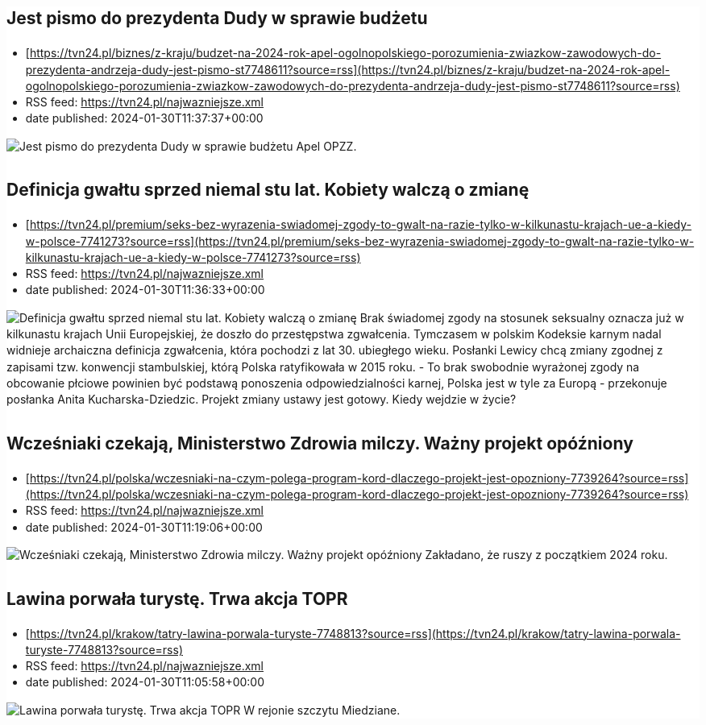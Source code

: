 ## Jest pismo do prezydenta Dudy w sprawie budżetu
 - [https://tvn24.pl/biznes/z-kraju/budzet-na-2024-rok-apel-ogolnopolskiego-porozumienia-zwiazkow-zawodowych-do-prezydenta-andrzeja-dudy-jest-pismo-st7748611?source=rss](https://tvn24.pl/biznes/z-kraju/budzet-na-2024-rok-apel-ogolnopolskiego-porozumienia-zwiazkow-zawodowych-do-prezydenta-andrzeja-dudy-jest-pismo-st7748611?source=rss)
 - RSS feed: https://tvn24.pl/najwazniejsze.xml
 - date published: 2024-01-30T11:37:37+00:00

<img alt="Jest pismo do prezydenta Dudy w sprawie budżetu" src="https://tvn24.pl/biznes/najnowsze/cdn-zdjecie-o5nf36-prezydent-andrzej-duda-7748645/alternates/LANDSCAPE_1280" />
    Apel OPZZ.

## Definicja gwałtu sprzed niemal stu lat. Kobiety walczą o zmianę
 - [https://tvn24.pl/premium/seks-bez-wyrazenia-swiadomej-zgody-to-gwalt-na-razie-tylko-w-kilkunastu-krajach-ue-a-kiedy-w-polsce-7741273?source=rss](https://tvn24.pl/premium/seks-bez-wyrazenia-swiadomej-zgody-to-gwalt-na-razie-tylko-w-kilkunastu-krajach-ue-a-kiedy-w-polsce-7741273?source=rss)
 - RSS feed: https://tvn24.pl/najwazniejsze.xml
 - date published: 2024-01-30T11:36:33+00:00

<img alt="Definicja gwałtu sprzed niemal stu lat. Kobiety walczą o zmianę" src="https://tvn24.pl/najnowsze/cdn-zdjecie-4udvcc-shutterstock_351942836-7739646/alternates/LANDSCAPE_1280" />
    Brak świadomej zgody na stosunek seksualny oznacza już w kilkunastu krajach Unii Europejskiej, że doszło do przestępstwa zgwałcenia. Tymczasem w polskim Kodeksie karnym nadal widnieje archaiczna definicja zgwałcenia, która pochodzi z lat 30. ubiegłego wieku. Posłanki Lewicy chcą zmiany zgodnej z zapisami tzw. konwencji stambulskiej, którą Polska ratyfikowała w 2015 roku. - To brak swobodnie wyrażonej zgody na obcowanie płciowe powinien być podstawą ponoszenia odpowiedzialności karnej, Polska jest w tyle za Europą - przekonuje posłanka Anita Kucharska-Dziedzic. Projekt zmiany ustawy jest gotowy. Kiedy wejdzie w życie?

## Wcześniaki czekają, Ministerstwo Zdrowia milczy. Ważny projekt opóźniony
 - [https://tvn24.pl/polska/wczesniaki-na-czym-polega-program-kord-dlaczego-projekt-jest-opozniony-7739264?source=rss](https://tvn24.pl/polska/wczesniaki-na-czym-polega-program-kord-dlaczego-projekt-jest-opozniony-7739264?source=rss)
 - RSS feed: https://tvn24.pl/najwazniejsze.xml
 - date published: 2024-01-30T11:19:06+00:00

<img alt="Wcześniaki czekają, Ministerstwo Zdrowia milczy. Ważny projekt opóźniony" src="https://tvn24.pl/najnowsze/cdn-zdjecie-500wi1-17-listopada-obchodzimy-dzien-wczesniaka-5491434/alternates/LANDSCAPE_1280" />
    Zakładano, że ruszy z początkiem 2024 roku.

## Lawina porwała turystę. Trwa akcja TOPR
 - [https://tvn24.pl/krakow/tatry-lawina-porwala-turyste-7748813?source=rss](https://tvn24.pl/krakow/tatry-lawina-porwala-turyste-7748813?source=rss)
 - RSS feed: https://tvn24.pl/najwazniejsze.xml
 - date published: 2024-01-30T11:05:58+00:00

<img alt="Lawina porwała turystę. Trwa akcja TOPR" src="https://tvn24.pl/najnowsze/cdn-zdjecie-pr3y2c-zakopane-7748853/alternates/LANDSCAPE_1280" />
    W rejonie szczytu Miedziane.
